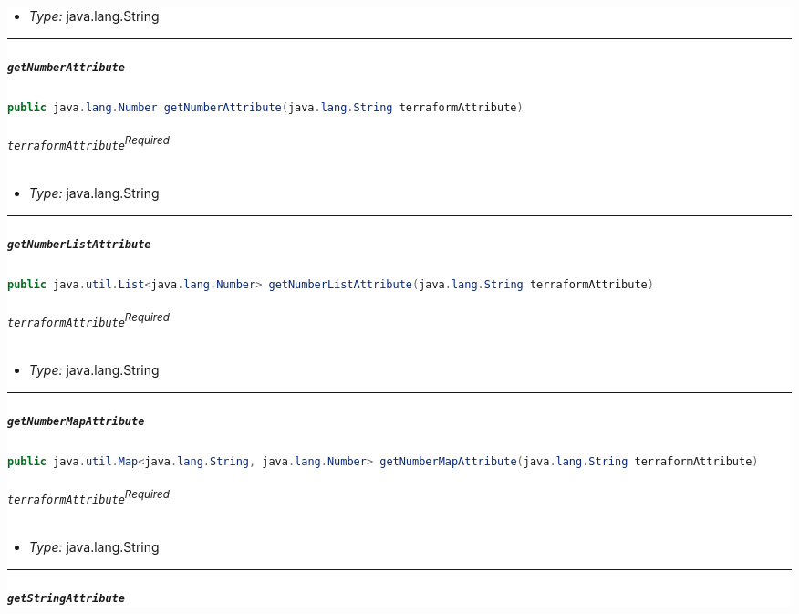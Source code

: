 - *Type:* java.lang.String

---

##### `getNumberAttribute` <a name="getNumberAttribute" id="@cdktf/provider-vault.identityOidcProvider.IdentityOidcProvider.getNumberAttribute"></a>

```java
public java.lang.Number getNumberAttribute(java.lang.String terraformAttribute)
```

###### `terraformAttribute`<sup>Required</sup> <a name="terraformAttribute" id="@cdktf/provider-vault.identityOidcProvider.IdentityOidcProvider.getNumberAttribute.parameter.terraformAttribute"></a>

- *Type:* java.lang.String

---

##### `getNumberListAttribute` <a name="getNumberListAttribute" id="@cdktf/provider-vault.identityOidcProvider.IdentityOidcProvider.getNumberListAttribute"></a>

```java
public java.util.List<java.lang.Number> getNumberListAttribute(java.lang.String terraformAttribute)
```

###### `terraformAttribute`<sup>Required</sup> <a name="terraformAttribute" id="@cdktf/provider-vault.identityOidcProvider.IdentityOidcProvider.getNumberListAttribute.parameter.terraformAttribute"></a>

- *Type:* java.lang.String

---

##### `getNumberMapAttribute` <a name="getNumberMapAttribute" id="@cdktf/provider-vault.identityOidcProvider.IdentityOidcProvider.getNumberMapAttribute"></a>

```java
public java.util.Map<java.lang.String, java.lang.Number> getNumberMapAttribute(java.lang.String terraformAttribute)
```

###### `terraformAttribute`<sup>Required</sup> <a name="terraformAttribute" id="@cdktf/provider-vault.identityOidcProvider.IdentityOidcProvider.getNumberMapAttribute.parameter.terraformAttribute"></a>

- *Type:* java.lang.String

---

##### `getStringAttribute` <a name="getStringAttribute" id="@cdktf/provider-vault.identityOidcProvider.IdentityOidcProvider.getStringAttribute"></a>
